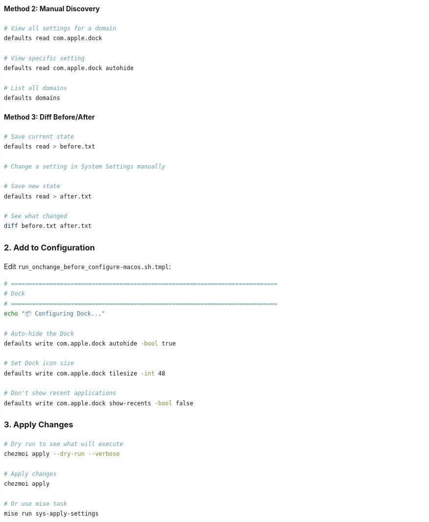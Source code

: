 #### Method 2: Manual Discovery

```bash
# View all settings for a domain
defaults read com.apple.dock

# View specific setting
defaults read com.apple.dock autohide

# List all domains
defaults domains
```

#### Method 3: Diff Before/After

```bash
# Save current state
defaults read > before.txt

# Change a setting in System Settings manually

# Save new state
defaults read > after.txt

# See what changed
diff before.txt after.txt
```

### 2. Add to Configuration

Edit `run_onchange_before_configure-macos.sh.tmpl`:

```bash
# ============================================================================
# Dock
# ============================================================================
echo "📦 Configuring Dock..."

# Auto-hide the Dock
defaults write com.apple.dock autohide -bool true

# Set Dock icon size
defaults write com.apple.dock tilesize -int 48

# Don't show recent applications
defaults write com.apple.dock show-recents -bool false
```

### 3. Apply Changes

```bash
# Dry run to see what will execute
chezmoi apply --dry-run --verbose

# Apply changes
chezmoi apply

# Or use mise task
mise run sys-apply-settings
```
